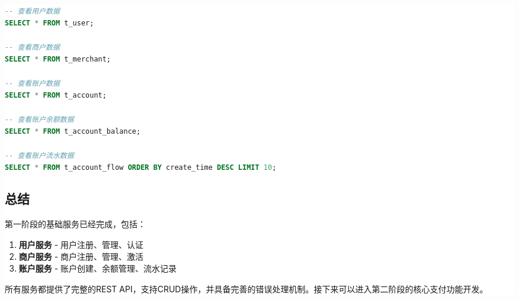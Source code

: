 ```sql
-- 查看用户数据
SELECT * FROM t_user;

-- 查看商户数据
SELECT * FROM t_merchant;

-- 查看账户数据
SELECT * FROM t_account;

-- 查看账户余额数据
SELECT * FROM t_account_balance;

-- 查看账户流水数据
SELECT * FROM t_account_flow ORDER BY create_time DESC LIMIT 10;
```

## 总结

第一阶段的基础服务已经完成，包括：

1. **用户服务** - 用户注册、管理、认证
2. **商户服务** - 商户注册、管理、激活
3. **账户服务** - 账户创建、余额管理、流水记录

所有服务都提供了完整的REST API，支持CRUD操作，并具备完善的错误处理机制。接下来可以进入第二阶段的核心支付功能开发。
